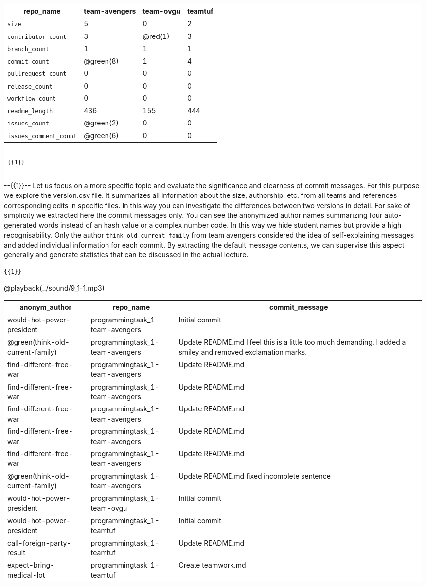 
| repo_name              | team-avengers | team-ovgu | teamtuf |
| ---------------------- | ------------- | --------- | ------- |
| `size`                 | 5             | 0         | 2       |
| `contributor_count`    | 3             | @red(1)   | 3       |
| `branch_count`         | 1             | 1         | 1       |
| `commit_count`         | @green(8)     | 1         | 4       |
| `pullrequest_count`    | 0             | 0         | 0       |
| `release_count`        | 0             | 0         | 0       |
| `workflow_count`       | 0             | 0         | 0       |
| `readme_length`        | 436           | 155       | 444     |
| `issues_count`         | @green(2)     | 0         | 0       |
| `issues_comment_count` | @green(6)     | 0         | 0       |


********************************************************************************


     {{1}}
********************************************************************************

   --{{1}}--
Let us focus on a more specific topic and evaluate the significance and clearness of commit messages. For this purpose we explore the version.csv file. It summarizes all information about the size, authorship, etc. from all teams and references corresponding edits in specific files. In this way you can investigate the differences between two versions in detail. For sake of simplicity we extracted here the commit messages only. You can see the anonymized author names summarizing four auto-generated words instead of an hash value or a complex number code. In this way we hide student names but provide a high recognisability. Only the
author `think-old-current-family` from team avengers considered the idea of
self-explaining messages and added individual information for each commit. By extracting
the default message contents, we can supervise this aspect generally and
generate statistics that can be discussed in the actual lecture.

    {{1}}
@playback(../sound/9_1-1.mp3)

| anonym_author             | repo_name                       | commit_message                                                                                                |
| ------------------------- | ------------------------------- | ------------------------------------------------------------------------------------------------------------- |
| would-hot-power-president | programmingtask_1-team-avengers | Initial commit                                                                                                |
| @green(think-old-current-family)  | programmingtask_1-team-avengers | Update README.md  I feel this is a little too much demanding. I added a smiley and removed exclamation marks. |
| find-different-free-war   | programmingtask_1-team-avengers | Update README.md                                                                                              |
| find-different-free-war   | programmingtask_1-team-avengers | Update README.md                                                                                              |
| find-different-free-war   | programmingtask_1-team-avengers | Update README.md                                                                                              |
| find-different-free-war   | programmingtask_1-team-avengers | Update README.md                                                                                              |
| find-different-free-war   | programmingtask_1-team-avengers | Update README.md                                                                                              |
| @green(think-old-current-family)  | programmingtask_1-team-avengers | Update README.md  fixed incomplete sentence                                                                   |
| would-hot-power-president | programmingtask_1-team-ovgu     | Initial commit                                                                                                |
| would-hot-power-president | programmingtask_1-teamtuf       | Initial commit                                                                                                |
| call-foreign-party-result | programmingtask_1-teamtuf       | Update README.md                                                                                              |
| expect-bring-medical-lot  | programmingtask_1-teamtuf       | Create teamwork.md                                                                                            |